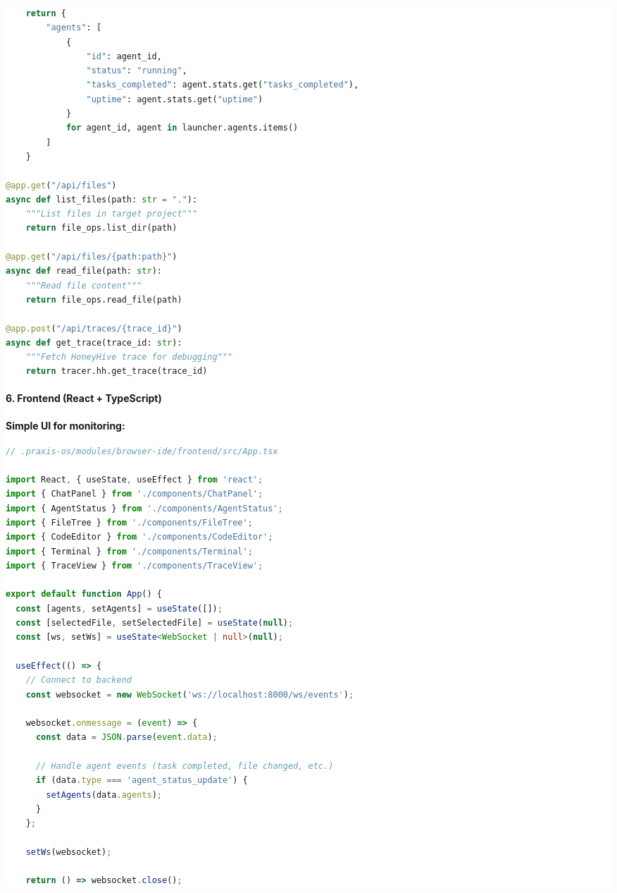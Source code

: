 ```python
    return {
        "agents": [
            {
                "id": agent_id,
                "status": "running",
                "tasks_completed": agent.stats.get("tasks_completed"),
                "uptime": agent.stats.get("uptime")
            }
            for agent_id, agent in launcher.agents.items()
        ]
    }

@app.get("/api/files")
async def list_files(path: str = "."):
    """List files in target project"""
    return file_ops.list_dir(path)

@app.get("/api/files/{path:path}")
async def read_file(path: str):
    """Read file content"""
    return file_ops.read_file(path)

@app.post("/api/traces/{trace_id}")
async def get_trace(trace_id: str):
    """Fetch HoneyHive trace for debugging"""
    return tracer.hh.get_trace(trace_id)
```

#### 6. Frontend (React + TypeScript)

**Simple UI for monitoring:**

```typescript
// .praxis-os/modules/browser-ide/frontend/src/App.tsx

import React, { useState, useEffect } from 'react';
import { ChatPanel } from './components/ChatPanel';
import { AgentStatus } from './components/AgentStatus';
import { FileTree } from './components/FileTree';
import { CodeEditor } from './components/CodeEditor';
import { Terminal } from './components/Terminal';
import { TraceView } from './components/TraceView';

export default function App() {
  const [agents, setAgents] = useState([]);
  const [selectedFile, setSelectedFile] = useState(null);
  const [ws, setWs] = useState<WebSocket | null>(null);

  useEffect(() => {
    // Connect to backend
    const websocket = new WebSocket('ws://localhost:8000/ws/events');
    
    websocket.onmessage = (event) => {
      const data = JSON.parse(event.data);
      
      // Handle agent events (task completed, file changed, etc.)
      if (data.type === 'agent_status_update') {
        setAgents(data.agents);
      }
    };
    
    setWs(websocket);
    
    return () => websocket.close();
```